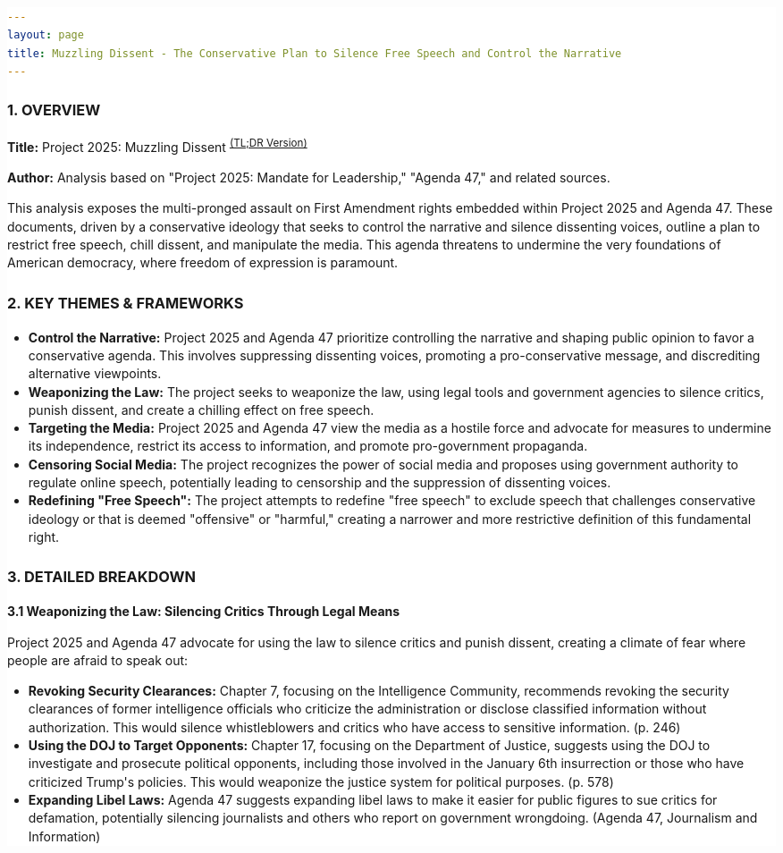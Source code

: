 ```yaml
---
layout: page
title: Muzzling Dissent - The Conservative Plan to Silence Free Speech and Control the Narrative
---
```


### 1. OVERVIEW

**Title:** Project 2025: Muzzling Dissent  <sup>[(TL;DR Version)](./free_speech_tldr.md)</sup>

**Author:** Analysis based on "Project 2025: Mandate for Leadership," "Agenda 47," and related sources.

This analysis exposes the multi-pronged assault on First Amendment rights embedded within Project 2025 and Agenda 47. These documents, driven by a conservative ideology that seeks to control the narrative and silence dissenting voices, outline a plan to restrict free speech, chill dissent, and manipulate the media. This agenda threatens to undermine the very foundations of American democracy, where freedom of expression is paramount.

### 2. KEY THEMES & FRAMEWORKS

* **Control the Narrative:** Project 2025 and Agenda 47 prioritize controlling the narrative and shaping public opinion to favor a conservative agenda. This involves suppressing dissenting voices, promoting a pro-conservative message, and discrediting alternative viewpoints.
* **Weaponizing the Law:** The project seeks to weaponize the law, using legal tools and government agencies to silence critics, punish dissent, and create a chilling effect on free speech.
* **Targeting the Media:**  Project 2025 and Agenda 47 view the media as a hostile force and advocate for measures to undermine its independence, restrict its access to information, and promote pro-government propaganda.
* **Censoring Social Media:**  The project recognizes the power of social media and proposes using government authority to regulate online speech, potentially leading to censorship and the suppression of dissenting voices.
* **Redefining "Free Speech":**  The project attempts to redefine "free speech" to exclude speech that challenges conservative ideology or that is deemed "offensive" or "harmful," creating a narrower and more restrictive definition of this fundamental right.

### 3. DETAILED BREAKDOWN

**3.1 Weaponizing the Law: Silencing Critics Through Legal Means**

Project 2025 and Agenda 47 advocate for using the law to silence critics and punish dissent, creating a climate of fear where people are afraid to speak out:

* **Revoking Security Clearances:**  Chapter 7, focusing on the Intelligence Community, recommends revoking the security clearances of former intelligence officials who criticize the administration or disclose classified information without authorization. This would silence whistleblowers and critics who have access to sensitive information. (p. 246)
* **Using the DOJ to Target Opponents:**  Chapter 17, focusing on the Department of Justice, suggests using the DOJ to investigate and prosecute political opponents, including those involved in the January 6th insurrection or those who have criticized Trump's policies. This would weaponize the justice system for political purposes. (p. 578)
* **Expanding Libel Laws:**  Agenda 47 suggests expanding libel laws to make it easier for public figures to sue critics for defamation, potentially silencing journalists and others who report on government wrongdoing. (Agenda 47, Journalism and Information)
